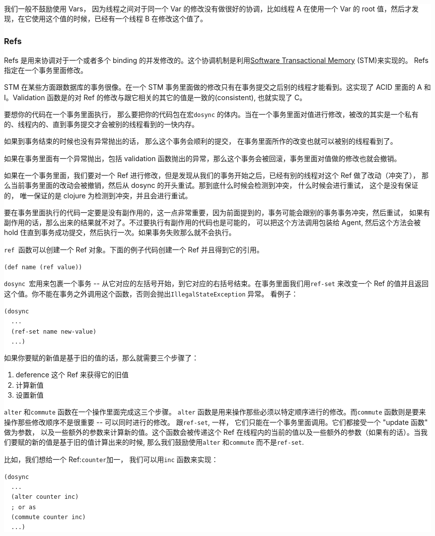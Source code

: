 ```
```

我们一般不鼓励使用 Vars， 因为线程之间对于同一个 Var 的修改没有做很好的协调，比如线程 A 在使用一个 Var 的 root 值，然后才发现，在它使用这个值的时候，已经有一个线程 B 在修改这个值了。

### Refs

Refs 是用来协调对于一个或者多个 binding 的并发修改的。这个协调机制是利用[Software Transactional Memory](http://en.wikipedia.org/wiki/Software_transactional_memory) (STM)来实现的。 Refs 指定在一个事务里面修改。

STM 在某些方面跟数据库的事务很像。在一个 STM 事务里面做的修改只有在事务提交之后别的线程才能看到。这实现了 ACID 里面的 A 和 I。Validation 函数是的对 Ref 的修改与跟它相关的其它的值是一致的(consistent), 也就实现了 C。

要想你的代码在一个事务里面执行， 那么要把你的代码包在宏`dosync` 的体内。当在一个事务里面对值进行修改，被改的其实是一个私有的、线程内的、直到事务提交才会被别的线程看到的一快内存。

如果到事务结束的时候也没有异常抛出的话， 那么这个事务会顺利的提交， 在事务里面所作的改变也就可以被别的线程看到了。

如果在事务里面有一个异常抛出，包括 validation 函数抛出的异常，那么这个事务会被回滚，事务里面对值做的修改也就会撤销。

如果在一个事务里面，我们要对一个 Ref 进行修改，但是发现从我们的事务开始之后，已经有别的线程对这个 Ref 做了改动（冲突了）， 那么当前事务里面的改动会被撤销，然后从 dosync 的开头重试。那到底什么时候会检测到冲突， 什么时候会进行重试， 这个是没有保证的， 唯一保证的是 clojure 为检测到冲突，并且会进行重试。

要在事务里面执行的代码一定要是没有副作用的，这一点非常重要，因为前面提到的，事务可能会跟别的事务事务冲突，然后重试， 如果有副作用的话，那么出来的结果就不对了。不过要执行有副作用的代码也是可能的， 可以把这个方法调用包装给 Agent, 然后这个方法会被 hold 住直到事务成功提交，然后执行一次。如果事务失败那么就不会执行。

`ref `函数可以创建一个 Ref 对象。下面的例子代码创建一个 Ref 并且得到它的引用。

```
(def name (ref value))
```

`dosync `宏用来包裹一个事务 -- 从它对应的左括号开始，到它对应的右括号结束。在事务里面我们用`ref-set` 来改变一个 Ref 的值并且返回这个值。你不能在事务之外调用这个函数，否则会抛出`IllegalStateException` 异常。 看例子：

```
(dosync
  ...
  (ref-set name new-value)
  ...)
```

如果你要赋的新值是基于旧的值的话，那么就需要三个步骤了：

1. deference 这个 Ref 来获得它的旧值
2. 计算新值
3. 设置新值

`alter` 和`commute` 函数在一个操作里面完成这三个步骤。 `alter` 函数是用来操作那些必须以特定顺序进行的修改。而`commute` 函数则是要来操作那些修改顺序不是很重要 -- 可以同时进行的修改。 跟`ref-set`, 一样， 它们只能在一个事务里面调用。它们都接受一个 "update 函数" 做为参数， 以及一些额外的参数来计算新的值。这个函数会被传递这个 Ref 在线程内的当前的值以及一些额外的参数（如果有的话）。当我们要赋的新的值是基于旧的值计算出来的时候, 那么我们鼓励使用`alter` 和`commute` 而不是`ref-set`.

比如，我们想给一个 Ref:`counter`加一， 我们可以用`inc` 函数来实现：

```
(dosync
  ...
  (alter counter inc)
  ; or as
  (commute counter inc)
  ...)
```

